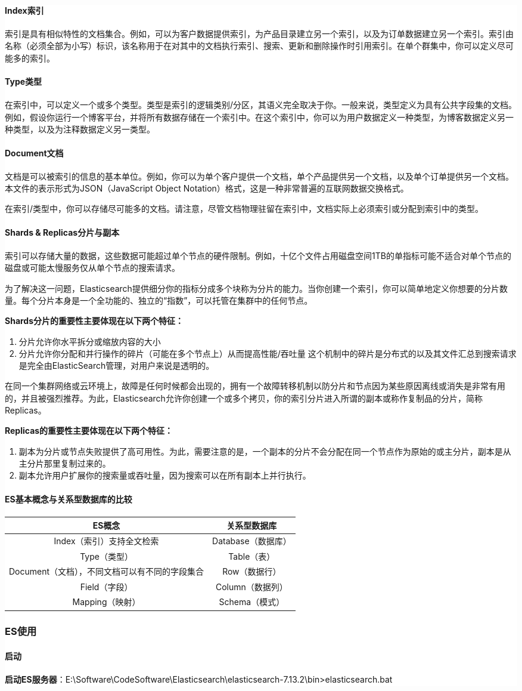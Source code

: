 #### Index索引

索引是具有相似特性的文档集合。例如，可以为客户数据提供索引，为产品目录建立另一个索引，以及为订单数据建立另一个索引。索引由名称（必须全部为小写）标识，该名称用于在对其中的文档执行索引、搜索、更新和删除操作时引用索引。在单个群集中，你可以定义尽可能多的索引。

#### Type类型

在索引中，可以定义一个或多个类型。类型是索引的逻辑类别/分区，其语义完全取决于你。一般来说，类型定义为具有公共字段集的文档。例如，假设你运行一个博客平台，并将所有数据存储在一个索引中。在这个索引中，你可以为用户数据定义一种类型，为博客数据定义另一种类型，以及为注释数据定义另一类型。

#### Document文档

文档是可以被索引的信息的基本单位。例如，你可以为单个客户提供一个文档，单个产品提供另一个文档，以及单个订单提供另一个文档。本文件的表示形式为JSON（JavaScript Object Notation）格式，这是一种非常普遍的互联网数据交换格式。

在索引/类型中，你可以存储尽可能多的文档。请注意，尽管文档物理驻留在索引中，文档实际上必须索引或分配到索引中的类型。

#### Shards & Replicas分片与副本

索引可以存储大量的数据，这些数据可能超过单个节点的硬件限制。例如，十亿个文件占用磁盘空间1TB的单指标可能不适合对单个节点的磁盘或可能太慢服务仅从单个节点的搜索请求。

为了解决这一问题，Elasticsearch提供细分你的指标分成多个块称为分片的能力。当你创建一个索引，你可以简单地定义你想要的分片数量。每个分片本身是一个全功能的、独立的“指数”，可以托管在集群中的任何节点。

**Shards分片的重要性主要体现在以下两个特征：**

1. 分片允许你水平拆分或缩放内容的大小
2. 分片允许你分配和并行操作的碎片（可能在多个节点上）从而提高性能/吞吐量 这个机制中的碎片是分布式的以及其文件汇总到搜索请求是完全由ElasticSearch管理，对用户来说是透明的。

在同一个集群网络或云环境上，故障是任何时候都会出现的，拥有一个故障转移机制以防分片和节点因为某些原因离线或消失是非常有用的，并且被强烈推荐。为此，Elasticsearch允许你创建一个或多个拷贝，你的索引分片进入所谓的副本或称作复制品的分片，简称Replicas。

**Replicas的重要性主要体现在以下两个特征：**

1. 副本为分片或节点失败提供了高可用性。为此，需要注意的是，一个副本的分片不会分配在同一个节点作为原始的或主分片，副本是从主分片那里复制过来的。
2. 副本允许用户扩展你的搜索量或吞吐量，因为搜索可以在所有副本上并行执行。

#### ES基本概念与关系型数据库的比较

|                     ES概念                     |    关系型数据库    |
| :--------------------------------------------: | :----------------: |
|           Index（索引）支持全文检索            | Database（数据库） |
|                  Type（类型）                  |    Table（表）     |
| Document（文档），不同文档可以有不同的字段集合 |   Row（数据行）    |
|                 Field（字段）                  |  Column（数据列）  |
|                Mapping（映射）                 |   Schema（模式）   |



### ES使用

#### 启动

**启动ES服务器**：E:\Software\CodeSoftware\Elasticsearch\elasticsearch-7.13.2\bin>elasticsearch.bat 
